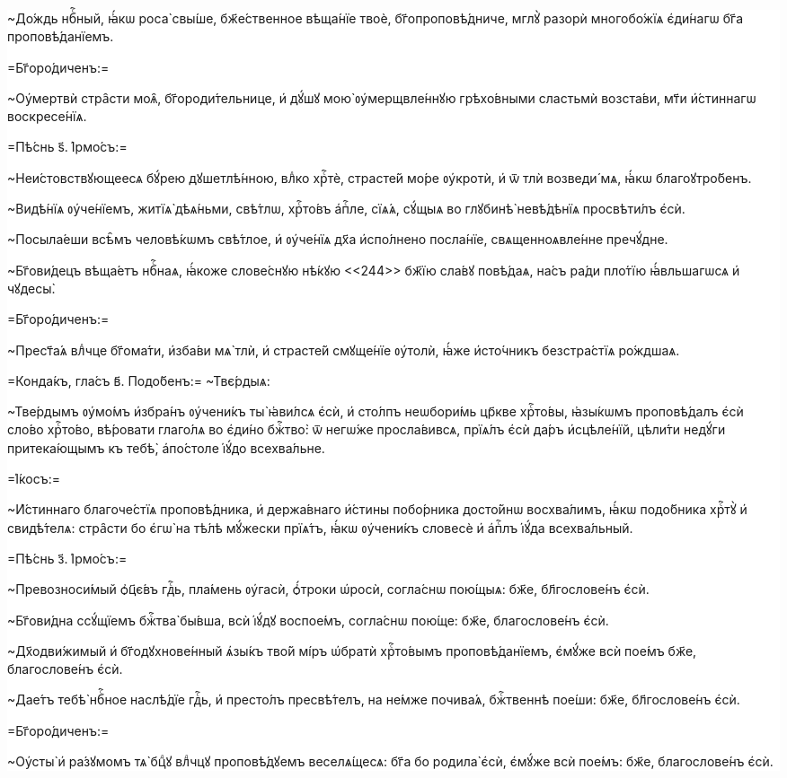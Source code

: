 ~До́ждь нбⷭ҇ный, ꙗ҆́кѡ роса̀ свы́ше, бж҃е́ственное вѣща́нїе твоѐ,
бг҃опроповѣ́дниче, мглꙋ̀ разорѝ многобо́жїѧ є҆ди́нагѡ бг҃а проповѣ́данїемъ.

=Бг҃оро́диченъ:=

~Оу҆мертвѝ стра̑сти моѧ̑, бг҃ороди́тельнице, и҆ дꙋ́шꙋ мою̀ ᲂу҆мерщвле́ннꙋю
грѣхо́вными сластьмѝ возста́ви, мт҃и и҆́стиннагѡ воскресе́нїѧ.

=Пѣ́снь ѕ҃. І҆рмо́съ:=

~Неи́стовствꙋющеесѧ бꙋ́рею дꙋшетлѣ́нною, влⷣко хрⷭ҇тѐ, страсте́й мо́ре
ᲂу҆кротѝ, и҆ ѿ тлѝ возведи́ мѧ, ꙗ҆́кѡ благоꙋтро́бенъ.

~Видѣ́нїѧ ᲂу҆че́нїемъ, житїѧ̀ дѣѧ́ньми, свѣ́тлѡ, хрⷭ҇то́въ а҆пⷭ҇ле, сїѧ́ѧ,
сꙋ́щыѧ во глꙋбинѣ̀ невѣ́дѣнїѧ просвѣти́лъ є҆сѝ.

~Посыла́еши всѣ̑мъ человѣ́кѡмъ свѣ́тлое, и҆ ᲂу҆че́нїѧ дх҃а и҆спо́лнено
посла́нїе, свѧщенноѧвле́нне пречꙋ́дне.

~Бг҃ови́децъ вѣща́етъ нбⷭ҇наѧ, ꙗ҆́коже слове́снꙋю нѣ́кꙋю <<244>> бж҃їю сла́вꙋ
повѣ́даѧ, на́съ ра́ди пло́тїю ꙗ҆́вльшагѡсѧ и҆ чꙋдесы̀.

=Бг҃оро́диченъ:=

~Прест҃а́ѧ влⷣчце бг҃ома́ти, и҆зба́ви мѧ̀ тлѝ, и҆ страсте́й смꙋще́нїе ᲂу҆толѝ,
ꙗ҆́же и҆сто́чникъ безстра́стїѧ ро́ждшаѧ.

=Конда́къ, гла́съ в҃. Подо́бенъ:= ~Твє́рдыѧ:

~Тве́рдымъ ᲂу҆мо́мъ и҆збра́нъ ᲂу҆чени́къ ты̀ ꙗ҆ви́лсѧ є҆сѝ, и҆ сто́лпъ
неѡбори́мь цр҃кве хрⷭ҇то́вы, ꙗ҆зы́кѡмъ проповѣ́далъ є҆сѝ сло́во хрⷭ҇то́во,
вѣ́ровати глаго́лѧ во є҆ди́но бжⷭ҇тво̀: ѿ негѡ́же просла́вивсѧ, прїѧ́лъ є҆сѝ
да́ръ и҆сцѣле́нїй, цѣли́ти недꙋ́ги притека́ющымъ къ тебѣ̀, а҆по́столе і҆ꙋ́до
всехва́льне.

=І҆́косъ:=

~И҆́стиннаго благоче́стїѧ проповѣ́дника, и҆ держа́внаго и҆́стины побо́рника
досто́йнѡ восхва́лимъ, ꙗ҆́кѡ подо́бника хрⷭ҇тꙋ̀ и҆ свидѣ́телѧ: стра̑сти бо є҆гѡ̀
на тѣ́лѣ мꙋ́жески прїѧ́тъ, ꙗ҆́кѡ ᲂу҆чени́къ словесѐ и҆ а҆пⷭ҇лъ і҆ꙋ́да
всехва́льный.

=Пѣ́снь з҃. І҆рмо́съ:=

~Превозноси́мый ѻ҆ц҃є́въ гдⷭ҇ь, пла́мень ᲂу҆гасѝ, ѻ҆́троки ѡ҆росѝ, согла́снѡ
пою́щыѧ: бж҃е, бл҃гослове́нъ є҆сѝ.

~Бг҃ови́дна ссꙋ́щїемъ бжⷭ҇тва̀ бы́вша, всѝ і҆ꙋ́дꙋ воспое́мъ, согла́снѡ пою́ще:
бж҃е, благослове́нъ є҆сѝ.

~Дх҃одви́жимый и҆ бг҃одꙋхнове́нный ѧ҆зы́къ тво́й мі́ръ ѡ҆братѝ хрⷭ҇то́вымъ
проповѣ́данїемъ, є҆мꙋ́же всѝ пое́мъ бж҃е, благослове́нъ є҆сѝ.

~Дае́тъ тебѣ̀ нбⷭ҇ное наслѣ́дїе гдⷭ҇ь, и҆ престо́лъ пресвѣ́телъ, на не́мже
почива́ѧ, бжⷭ҇твеннѣ пое́ши: бж҃е, бл҃гослове́нъ є҆сѝ.

=Бг҃оро́диченъ:=

~Оу҆сты̀ и҆ ра́зꙋмомъ тѧ̀ бцⷣꙋ влⷣчцꙋ проповѣ́дꙋемъ веселѧ́щесѧ: бг҃а бо
родила̀ є҆сѝ, є҆мꙋ́же всѝ пое́мъ: бж҃е, благослове́нъ є҆сѝ.
